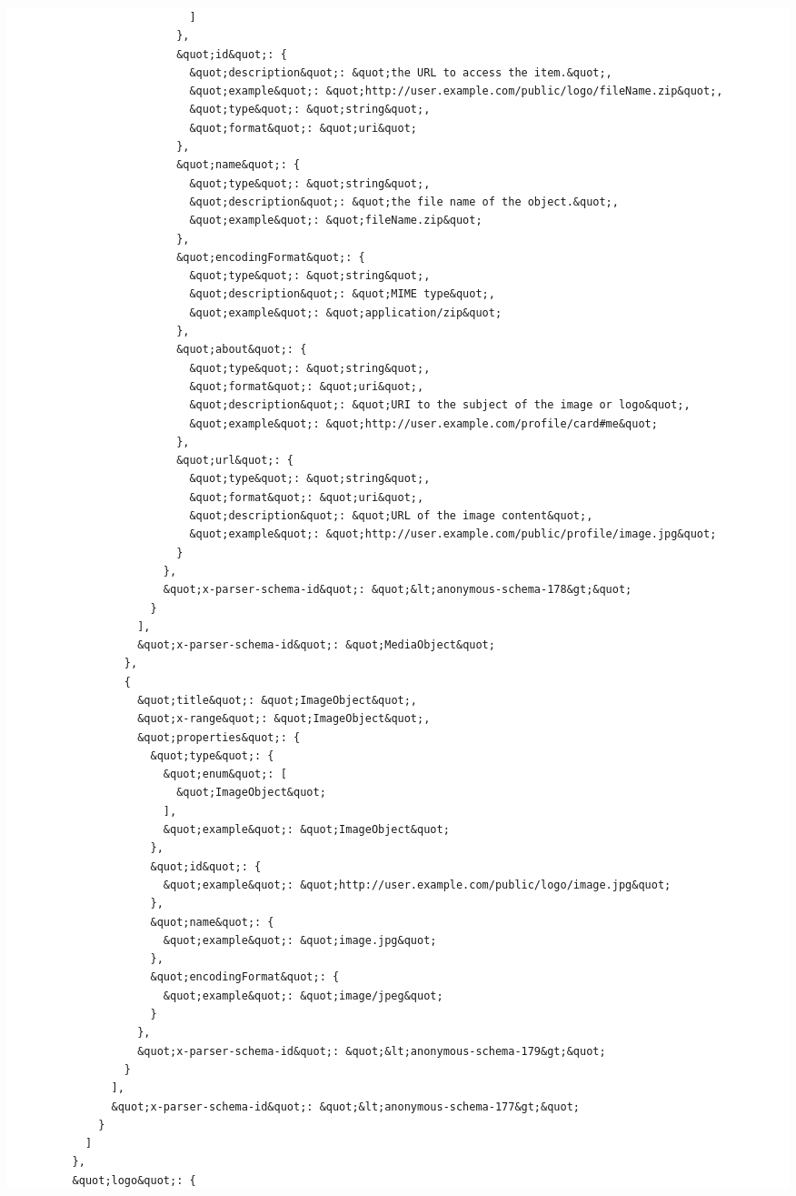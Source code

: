                                 ]
                              },
                              &quot;id&quot;: {
                                &quot;description&quot;: &quot;the URL to access the item.&quot;,
                                &quot;example&quot;: &quot;http://user.example.com/public/logo/fileName.zip&quot;,
                                &quot;type&quot;: &quot;string&quot;,
                                &quot;format&quot;: &quot;uri&quot;
                              },
                              &quot;name&quot;: {
                                &quot;type&quot;: &quot;string&quot;,
                                &quot;description&quot;: &quot;the file name of the object.&quot;,
                                &quot;example&quot;: &quot;fileName.zip&quot;
                              },
                              &quot;encodingFormat&quot;: {
                                &quot;type&quot;: &quot;string&quot;,
                                &quot;description&quot;: &quot;MIME type&quot;,
                                &quot;example&quot;: &quot;application/zip&quot;
                              },
                              &quot;about&quot;: {
                                &quot;type&quot;: &quot;string&quot;,
                                &quot;format&quot;: &quot;uri&quot;,
                                &quot;description&quot;: &quot;URI to the subject of the image or logo&quot;,
                                &quot;example&quot;: &quot;http://user.example.com/profile/card#me&quot;
                              },
                              &quot;url&quot;: {
                                &quot;type&quot;: &quot;string&quot;,
                                &quot;format&quot;: &quot;uri&quot;,
                                &quot;description&quot;: &quot;URL of the image content&quot;,
                                &quot;example&quot;: &quot;http://user.example.com/public/profile/image.jpg&quot;
                              }
                            },
                            &quot;x-parser-schema-id&quot;: &quot;&lt;anonymous-schema-178&gt;&quot;
                          }
                        ],
                        &quot;x-parser-schema-id&quot;: &quot;MediaObject&quot;
                      },
                      {
                        &quot;title&quot;: &quot;ImageObject&quot;,
                        &quot;x-range&quot;: &quot;ImageObject&quot;,
                        &quot;properties&quot;: {
                          &quot;type&quot;: {
                            &quot;enum&quot;: [
                              &quot;ImageObject&quot;
                            ],
                            &quot;example&quot;: &quot;ImageObject&quot;
                          },
                          &quot;id&quot;: {
                            &quot;example&quot;: &quot;http://user.example.com/public/logo/image.jpg&quot;
                          },
                          &quot;name&quot;: {
                            &quot;example&quot;: &quot;image.jpg&quot;
                          },
                          &quot;encodingFormat&quot;: {
                            &quot;example&quot;: &quot;image/jpeg&quot;
                          }
                        },
                        &quot;x-parser-schema-id&quot;: &quot;&lt;anonymous-schema-179&gt;&quot;
                      }
                    ],
                    &quot;x-parser-schema-id&quot;: &quot;&lt;anonymous-schema-177&gt;&quot;
                  }
                ]
              },
              &quot;logo&quot;: {